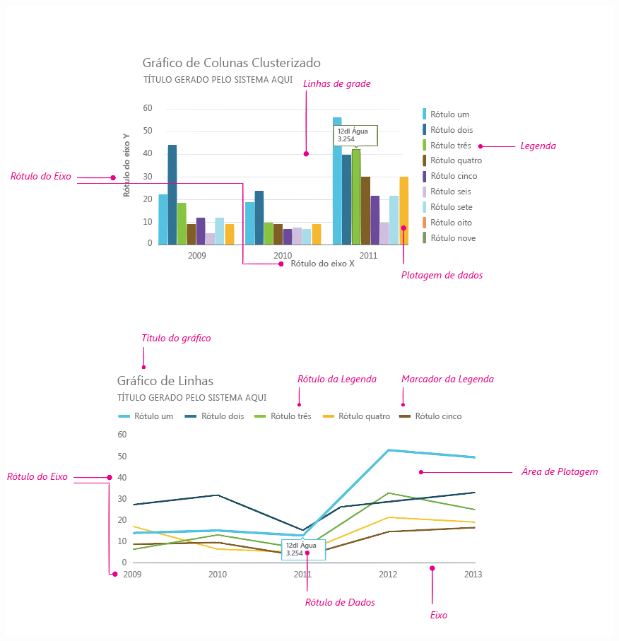 ![Imagem de um gráfico de coluna com eixos, linhas de grade, legenda e plotagem de dados rotulada](../images/data-visualization-column-chart.png)</span><span class="sxs-lookup"><span data-stu-id="f8e69-110">![Image of a line chart with title, axes, legend, and plot area labeled](../images/data-visualization-line-chart.png)